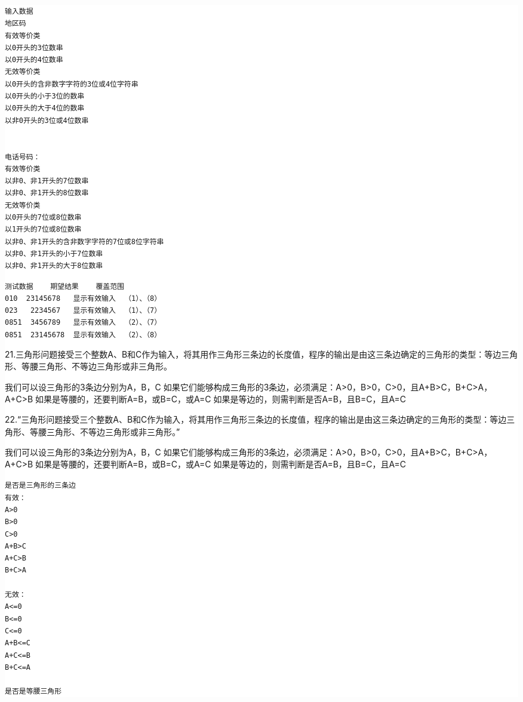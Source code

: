 
```
输入数据		
地区码	      
有效等价类
以0开头的3位数串
以0开头的4位数串
无效等价类
以0开头的含非数字字符的3位或4位字符串
以0开头的小于3位的数串
以0开头的大于4位的数串
以非0开头的3位或4位数串


电话号码：
有效等价类
以非0、非1开头的7位数串
以非0、非1开头的8位数串
无效等价类
以0开头的7位或8位数串
以1开头的7位或8位数串
以非0、非1开头的含非数字字符的7位或8位字符串
以非0、非1开头的小于7位数串
以非0、非1开头的大于8位数串

```
```
测试数据	期望结果	覆盖范围
010  23145678	显示有效输入	（1）、（8）
023   2234567	显示有效输入	（1）、（7）
0851  3456789	显示有效输入	（2）、（7）
0851  23145678	显示有效输入	（2）、（8）
```

21.三角形问题接受三个整数A、B和C作为输入，将其用作三角形三条边的长度值，程序的输出是由这三条边确定的三角形的类型：等边三角形、等腰三角形、不等边三角形或非三角形。

我们可以设三角形的3条边分别为A，B，C
如果它们能够构成三角形的3条边，必须满足：A>0，B>0，C>0，且A+B>C，B+C>A，A+C>B
如果是等腰的，还要判断A=B，或B=C，或A=C
如果是等边的，则需判断是否A=B，且B=C，且A=C

22.“三角形问题接受三个整数A、B和C作为输入，将其用作三角形三条边的长度值，程序的输出是由这三条边确定的三角形的类型：等边三角形、等腰三角形、不等边三角形或非三角形。”

我们可以设三角形的3条边分别为A，B，C
如果它们能够构成三角形的3条边，必须满足：A>0，B>0，C>0，且A+B>C，B+C>A，A+C>B
如果是等腰的，还要判断A=B，或B=C，或A=C
如果是等边的，则需判断是否A=B，且B=C，且A=C


```
是否是三角形的三条边
有效：
A>0
B>0
C>0
A+B>C
A+C>B
B+C>A

无效：
A<=0
B<=0
C<=0
A+B<=C
A+C<=B
B+C<=A

是否是等腰三角形
```